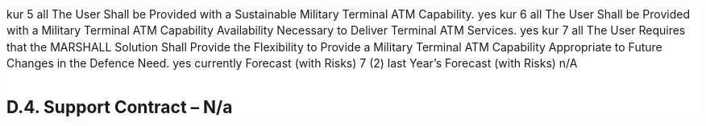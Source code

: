 <td></Td>
</Tr>
<tr>
<td>kur 5</Td>
<td>all</Td>
<td>
The User Shall be Provided with a Sustainable Military Terminal ATM Capability.
</Td>
<td>yes</Td>
<td></Td>
</Tr>
<tr>
<td>kur 6</Td>
<td>all</Td>
<td>
The User Shall be Provided with a Military Terminal ATM Capability Availability Necessary to Deliver Terminal ATM Services.
</Td>
<td>yes</Td>
<td></Td>
</Tr>
<tr>
<td>kur 7</Td>
<td>all</Td>
<td>
The User Requires that the MARSHALL Solution Shall Provide the Flexibility to Provide a Military Terminal ATM Capability Appropriate to Future Changes in the Defence Need.
</Td>
<td>yes</Td>
<td></Td>
</Tr>
<tr>
<td Colspan="3">currently Forecast (with Risks)</Td>
<td>7 (2)</Td>
<td></Td>
</Tr>
<tr>
<td Colspan="3">last Year’s Forecast (with Risks)</Td>
<td>n/A</Td>
<td></Td>
</Tr>
</Tbody>
</Table>

## D.4. Support Contract – N/a
